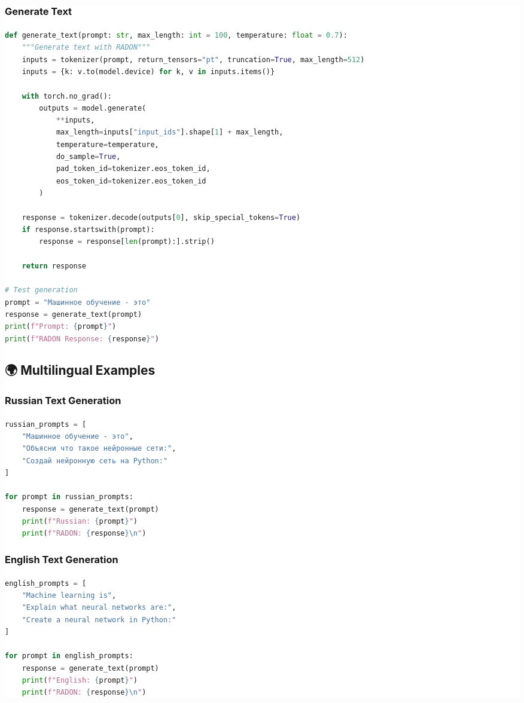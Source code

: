 ### Generate Text
```python
def generate_text(prompt: str, max_length: int = 100, temperature: float = 0.7):
    """Generate text with RADON"""
    inputs = tokenizer(prompt, return_tensors="pt", truncation=True, max_length=512)
    inputs = {k: v.to(model.device) for k, v in inputs.items()}
    
    with torch.no_grad():
        outputs = model.generate(
            **inputs,
            max_length=inputs["input_ids"].shape[1] + max_length,
            temperature=temperature,
            do_sample=True,
            pad_token_id=tokenizer.eos_token_id,
            eos_token_id=tokenizer.eos_token_id
        )
    
    response = tokenizer.decode(outputs[0], skip_special_tokens=True)
    if response.startswith(prompt):
        response = response[len(prompt):].strip()
    
    return response

# Test generation
prompt = "Машинное обучение - это"
response = generate_text(prompt)
print(f"Prompt: {prompt}")
print(f"RADON Response: {response}")
```

## 🌍 Multilingual Examples

### Russian Text Generation
```python
russian_prompts = [
    "Машинное обучение - это",
    "Объясни что такое нейронные сети:",
    "Создай нейронную сеть на Python:"
]

for prompt in russian_prompts:
    response = generate_text(prompt)
    print(f"Russian: {prompt}")
    print(f"RADON: {response}\n")
```

### English Text Generation
```python
english_prompts = [
    "Machine learning is",
    "Explain what neural networks are:",
    "Create a neural network in Python:"
]

for prompt in english_prompts:
    response = generate_text(prompt)
    print(f"English: {prompt}")
    print(f"RADON: {response}\n")
```

